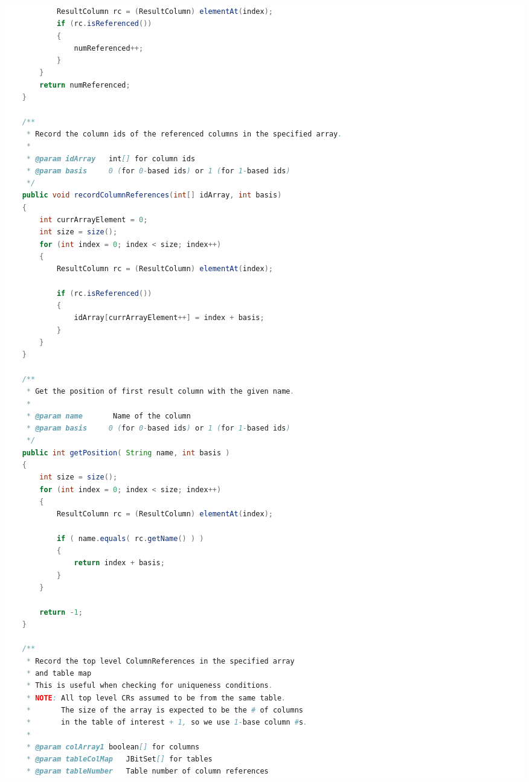 ```java
			ResultColumn rc = (ResultColumn) elementAt(index);
			if (rc.isReferenced())
			{
				numReferenced++;
			}
		}
		return numReferenced;
	}

	/**
	 * Record the column ids of the referenced columns in the specified array.
	 *
	 * @param idArray	int[] for column ids
	 * @param basis		0 (for 0-based ids) or 1 (for 1-based ids)
	 */
	public void recordColumnReferences(int[] idArray, int basis)
	{
		int currArrayElement = 0;
		int size = size();
		for (int index = 0; index < size; index++)
		{
			ResultColumn rc = (ResultColumn) elementAt(index);

			if (rc.isReferenced())
			{
				idArray[currArrayElement++] = index + basis;
			}
		}
	}

	/**
	 * Get the position of first result column with the given name.
	 *
	 * @param name       Name of the column
	 * @param basis		0 (for 0-based ids) or 1 (for 1-based ids)
	 */
	public int getPosition( String name, int basis )
	{
		int size = size();
		for (int index = 0; index < size; index++)
		{
			ResultColumn rc = (ResultColumn) elementAt(index);

			if ( name.equals( rc.getName() ) )
			{
				return index + basis;
			}
		}

        return -1;
	}

	/**
	 * Record the top level ColumnReferences in the specified array
	 * and table map
	 * This is useful when checking for uniqueness conditions.
	 * NOTE: All top level CRs assumed to be from the same table.
	 *		 The size of the array is expected to be the # of columns
	 *		 in the table of interest + 1, so we use 1-base column #s.
	 *
	 * @param colArray1	boolean[] for columns
	 * @param tableColMap	JBitSet[] for tables
	 * @param tableNumber	Table number of column references
```